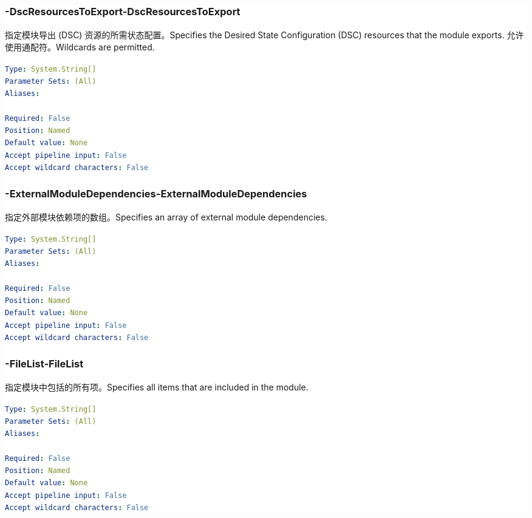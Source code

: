 ### <span data-ttu-id="dc03f-147">-DscResourcesToExport</span><span class="sxs-lookup"><span data-stu-id="dc03f-147">-DscResourcesToExport</span></span>

<span data-ttu-id="dc03f-148">指定模块导出 (DSC) 资源的所需状态配置。</span><span class="sxs-lookup"><span data-stu-id="dc03f-148">Specifies the Desired State Configuration (DSC) resources that the module exports.</span></span> <span data-ttu-id="dc03f-149">允许使用通配符。</span><span class="sxs-lookup"><span data-stu-id="dc03f-149">Wildcards are permitted.</span></span>

```yaml
Type: System.String[]
Parameter Sets: (All)
Aliases:

Required: False
Position: Named
Default value: None
Accept pipeline input: False
Accept wildcard characters: False
```

### <span data-ttu-id="dc03f-150">-ExternalModuleDependencies</span><span class="sxs-lookup"><span data-stu-id="dc03f-150">-ExternalModuleDependencies</span></span>

<span data-ttu-id="dc03f-151">指定外部模块依赖项的数组。</span><span class="sxs-lookup"><span data-stu-id="dc03f-151">Specifies an array of external module dependencies.</span></span>

```yaml
Type: System.String[]
Parameter Sets: (All)
Aliases:

Required: False
Position: Named
Default value: None
Accept pipeline input: False
Accept wildcard characters: False
```

### <span data-ttu-id="dc03f-152">-FileList</span><span class="sxs-lookup"><span data-stu-id="dc03f-152">-FileList</span></span>

<span data-ttu-id="dc03f-153">指定模块中包括的所有项。</span><span class="sxs-lookup"><span data-stu-id="dc03f-153">Specifies all items that are included in the module.</span></span>

```yaml
Type: System.String[]
Parameter Sets: (All)
Aliases:

Required: False
Position: Named
Default value: None
Accept pipeline input: False
Accept wildcard characters: False
```
